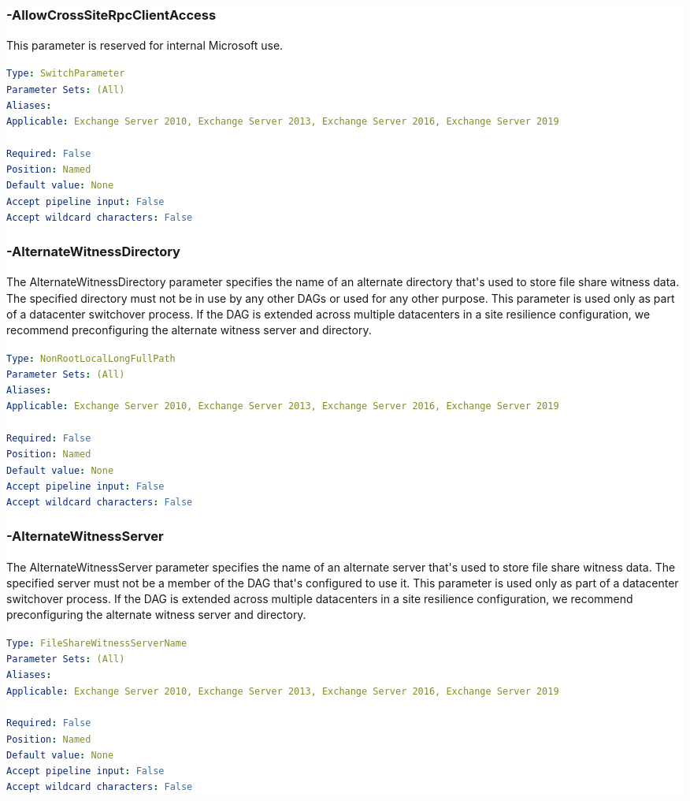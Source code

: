 ### -AllowCrossSiteRpcClientAccess
This parameter is reserved for internal Microsoft use.

```yaml
Type: SwitchParameter
Parameter Sets: (All)
Aliases:
Applicable: Exchange Server 2010, Exchange Server 2013, Exchange Server 2016, Exchange Server 2019

Required: False
Position: Named
Default value: None
Accept pipeline input: False
Accept wildcard characters: False
```

### -AlternateWitnessDirectory
The AlternateWitnessDirectory parameter specifies the name of an alternate directory that's used to store file share witness data. The specified directory must not be in use by any other DAGs or used for any other purpose. This parameter is used only as part of a datacenter switchover process. If the DAG is extended across multiple datacenters in a site resilience configuration, we recommend preconfiguring the alternate witness server and directory.

```yaml
Type: NonRootLocalLongFullPath
Parameter Sets: (All)
Aliases:
Applicable: Exchange Server 2010, Exchange Server 2013, Exchange Server 2016, Exchange Server 2019

Required: False
Position: Named
Default value: None
Accept pipeline input: False
Accept wildcard characters: False
```

### -AlternateWitnessServer
The AlternateWitnessServer parameter specifies the name of an alternate server that's used to store file share witness data. The specified server must not be a member of the DAG that's configured to use it. This parameter is used only as part of a datacenter switchover process. If the DAG is extended across multiple datacenters in a site resilience configuration, we recommend preconfiguring the alternate witness server and directory.

```yaml
Type: FileShareWitnessServerName
Parameter Sets: (All)
Aliases:
Applicable: Exchange Server 2010, Exchange Server 2013, Exchange Server 2016, Exchange Server 2019

Required: False
Position: Named
Default value: None
Accept pipeline input: False
Accept wildcard characters: False
```
